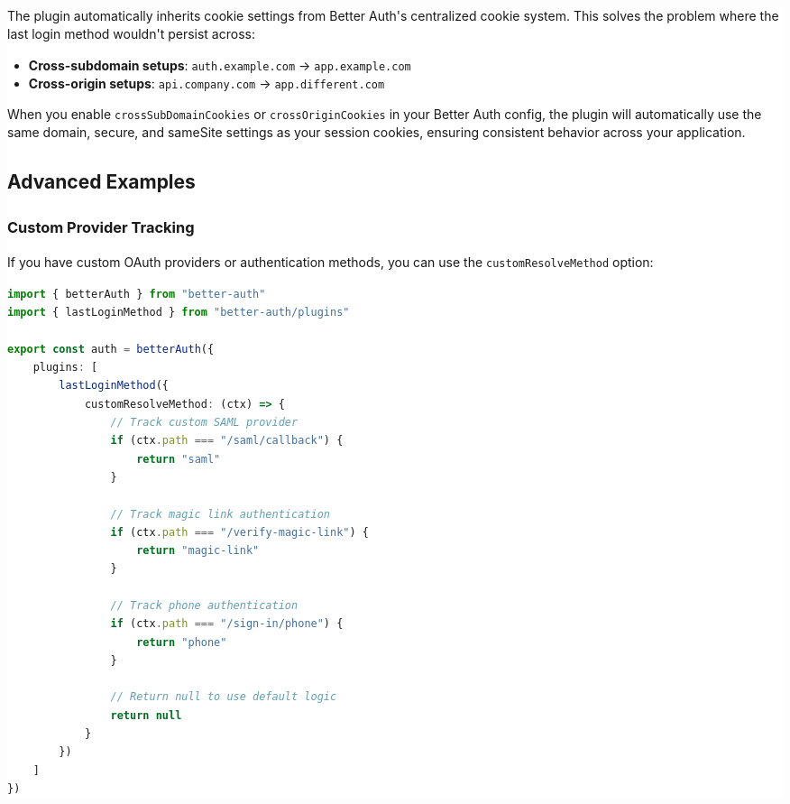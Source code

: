 The plugin automatically inherits cookie settings from Better Auth's centralized cookie system. This solves the problem where the last login method wouldn't persist across:

* **Cross-subdomain setups**: `auth.example.com` → `app.example.com`
* **Cross-origin setups**: `api.company.com` → `app.different.com`

When you enable `crossSubDomainCookies` or `crossOriginCookies` in your Better Auth config, the plugin will automatically use the same domain, secure, and sameSite settings as your session cookies, ensuring consistent behavior across your application.

## Advanced Examples

### Custom Provider Tracking

If you have custom OAuth providers or authentication methods, you can use the `customResolveMethod` option:

```ts title="auth.ts"
import { betterAuth } from "better-auth"
import { lastLoginMethod } from "better-auth/plugins"

export const auth = betterAuth({
    plugins: [
        lastLoginMethod({
            customResolveMethod: (ctx) => {
                // Track custom SAML provider
                if (ctx.path === "/saml/callback") {
                    return "saml"
                }
                
                // Track magic link authentication
                if (ctx.path === "/verify-magic-link") {
                    return "magic-link"
                }
                
                // Track phone authentication
                if (ctx.path === "/sign-in/phone") {
                    return "phone"
                }
                
                // Return null to use default logic
                return null
            }
        })
    ]
})
```

